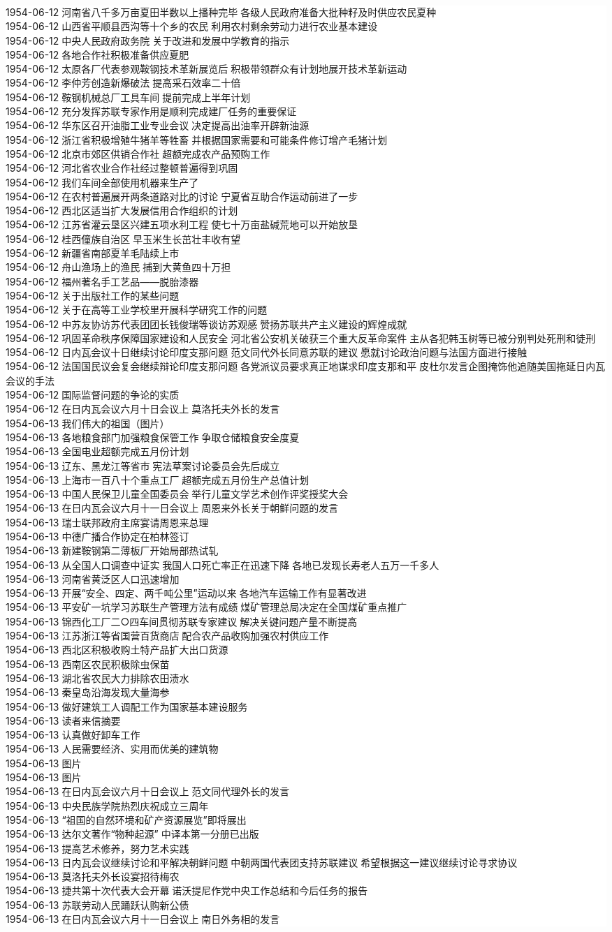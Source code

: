 1954-06-12 河南省八千多万亩夏田半数以上播种完毕  各级人民政府准备大批种籽及时供应农民夏种  
1954-06-12 山西省平顺县西沟等十个乡的农民  利用农村剩余劳动力进行农业基本建设  
1954-06-12 中央人民政府政务院  关于改进和发展中学教育的指示  
1954-06-12 各地合作社积极准备供应夏肥  
1954-06-12 太原各厂代表参观鞍钢技术革新展览后  积极带领群众有计划地展开技术革新运动  
1954-06-12 李仲芳创造新爆破法  提高采石效率二十倍  
1954-06-12 鞍钢机械总厂工具车间  提前完成上半年计划  
1954-06-12 充分发挥苏联专家作用是顺利完成建厂任务的重要保证  
1954-06-12 华东区召开油脂工业专业会议  决定提高出油率开辟新油源  
1954-06-12 浙江省积极增殖牛猪羊等牲畜  并根据国家需要和可能条件修订增产毛猪计划  
1954-06-12 北京市郊区供销合作社  超额完成农产品预购工作  
1954-06-12 河北省农业合作社经过整顿普遍得到巩固  
1954-06-12 我们车间全部使用机器来生产了  
1954-06-12 在农村普遍展开两条道路对比的讨论  宁夏省互助合作运动前进了一步  
1954-06-12 西北区适当扩大发展信用合作组织的计划  
1954-06-12 江苏省灌云垦区兴建五项水利工程  使七十万亩盐碱荒地可以开始放垦  
1954-06-12 桂西僮族自治区  早玉米生长茁壮丰收有望  
1954-06-12 新疆省南部夏羊毛陆续上市  
1954-06-12 舟山渔场上的渔民  捕到大黄鱼四十万担  
1954-06-12 福州著名手工艺品——脱胎漆器  
1954-06-12 关于出版社工作的某些问题  
1954-06-12 关于在高等工业学校里开展科学研究工作的问题  
1954-06-12 中苏友协访苏代表团团长钱俊瑞等谈访苏观感  赞扬苏联共产主义建设的辉煌成就  
1954-06-12 巩固革命秩序保障国家建设和人民安全  河北省公安机关破获三个重大反革命案件  主从各犯韩玉树等已被分别判处死刑和徒刑  
1954-06-12 日内瓦会议十日继续讨论印度支那问题  范文同代外长同意苏联的建议  愿就讨论政治问题与法国方面进行接触  
1954-06-12 法国国民议会复会继续辩论印度支那问题  各党派议员要求真正地谋求印度支那和平  皮杜尔发言企图掩饰他追随美国拖延日内瓦会议的手法  
1954-06-12 国际监督问题的争论的实质  
1954-06-12 在日内瓦会议六月十日会议上  莫洛托夫外长的发言  
1954-06-13 我们伟大的祖国（图片）  
1954-06-13 各地粮食部门加强粮食保管工作  争取仓储粮食安全度夏  
1954-06-13 全国电业超额完成五月份计划  
1954-06-13 辽东、黑龙江等省市  宪法草案讨论委员会先后成立  
1954-06-13 上海市一百八十个重点工厂  超额完成五月份生产总值计划  
1954-06-13 中国人民保卫儿童全国委员会  举行儿童文学艺术创作评奖授奖大会  
1954-06-13 在日内瓦会议六月十一日会议上  周恩来外长关于朝鲜问题的发言  
1954-06-13 瑞士联邦政府主席宴请周恩来总理  
1954-06-13 中德广播合作协定在柏林签订  
1954-06-13 新建鞍钢第二薄板厂开始局部热试轧  
1954-06-13 从全国人口调查中证实  我国人口死亡率正在迅速下降  各地已发现长寿老人五万一千多人  
1954-06-13 河南省黄泛区人口迅速增加  
1954-06-13 开展“安全、四定、两千吨公里”运动以来  各地汽车运输工作有显著改进  
1954-06-13 平安矿一坑学习苏联生产管理方法有成绩  煤矿管理总局决定在全国煤矿重点推广  
1954-06-13 锦西化工厂二○四车间贯彻苏联专家建议  解决关键问题产量不断提高  
1954-06-13 江苏浙江等省国营百货商店  配合农产品收购加强农村供应工作  
1954-06-13 西北区积极收购土特产品扩大出口货源  
1954-06-13 西南区农民积极除虫保苗  
1954-06-13 湖北省农民大力排除农田渍水  
1954-06-13 秦皇岛沿海发现大量海参  
1954-06-13 做好建筑工人调配工作为国家基本建设服务  
1954-06-13 读者来信摘要  
1954-06-13 认真做好卸车工作  
1954-06-13 人民需要经济、实用而优美的建筑物  
1954-06-13 图片  
1954-06-13 图片  
1954-06-13 在日内瓦会议六月十日会议上  范文同代理外长的发言  
1954-06-13 中央民族学院热烈庆祝成立三周年  
1954-06-13 “祖国的自然环境和矿产资源展览”即将展出  
1954-06-13 达尔文著作“物种起源”  中译本第一分册已出版  
1954-06-13 提高艺术修养，努力艺术实践  
1954-06-13 日内瓦会议继续讨论和平解决朝鲜问题  中朝两国代表团支持苏联建议  希望根据这一建议继续讨论寻求协议  
1954-06-13 莫洛托夫外长设宴招待梅农  
1954-06-13 捷共第十次代表大会开幕  诺沃提尼作党中央工作总结和今后任务的报告  
1954-06-13 苏联劳动人民踊跃认购新公债  
1954-06-13 在日内瓦会议六月十一日会议上  南日外务相的发言  